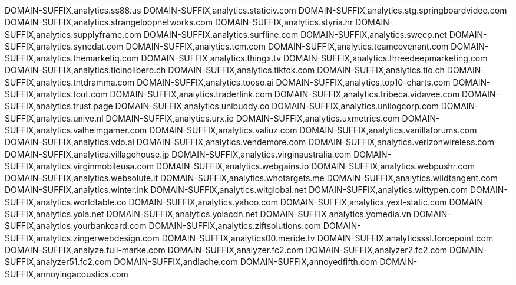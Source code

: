 DOMAIN-SUFFIX,analytics.ss88.us
DOMAIN-SUFFIX,analytics.staticiv.com
DOMAIN-SUFFIX,analytics.stg.springboardvideo.com
DOMAIN-SUFFIX,analytics.strangeloopnetworks.com
DOMAIN-SUFFIX,analytics.styria.hr
DOMAIN-SUFFIX,analytics.supplyframe.com
DOMAIN-SUFFIX,analytics.surfline.com
DOMAIN-SUFFIX,analytics.sweep.net
DOMAIN-SUFFIX,analytics.synedat.com
DOMAIN-SUFFIX,analytics.tcm.com
DOMAIN-SUFFIX,analytics.teamcovenant.com
DOMAIN-SUFFIX,analytics.themarketiq.com
DOMAIN-SUFFIX,analytics.thingx.tv
DOMAIN-SUFFIX,analytics.threedeepmarketing.com
DOMAIN-SUFFIX,analytics.ticinolibero.ch
DOMAIN-SUFFIX,analytics.tiktok.com
DOMAIN-SUFFIX,analytics.tio.ch
DOMAIN-SUFFIX,analytics.tntdramma.com
DOMAIN-SUFFIX,analytics.tooso.ai
DOMAIN-SUFFIX,analytics.top10-charts.com
DOMAIN-SUFFIX,analytics.tout.com
DOMAIN-SUFFIX,analytics.traderlink.com
DOMAIN-SUFFIX,analytics.tribeca.vidavee.com
DOMAIN-SUFFIX,analytics.trust.page
DOMAIN-SUFFIX,analytics.unibuddy.co
DOMAIN-SUFFIX,analytics.unilogcorp.com
DOMAIN-SUFFIX,analytics.unive.nl
DOMAIN-SUFFIX,analytics.urx.io
DOMAIN-SUFFIX,analytics.uxmetrics.com
DOMAIN-SUFFIX,analytics.valheimgamer.com
DOMAIN-SUFFIX,analytics.valiuz.com
DOMAIN-SUFFIX,analytics.vanillaforums.com
DOMAIN-SUFFIX,analytics.vdo.ai
DOMAIN-SUFFIX,analytics.vendemore.com
DOMAIN-SUFFIX,analytics.verizonwireless.com
DOMAIN-SUFFIX,analytics.villagehouse.jp
DOMAIN-SUFFIX,analytics.virginaustralia.com
DOMAIN-SUFFIX,analytics.virginmobileusa.com
DOMAIN-SUFFIX,analytics.webgains.io
DOMAIN-SUFFIX,analytics.webpushr.com
DOMAIN-SUFFIX,analytics.websolute.it
DOMAIN-SUFFIX,analytics.whotargets.me
DOMAIN-SUFFIX,analytics.wildtangent.com
DOMAIN-SUFFIX,analytics.winter.ink
DOMAIN-SUFFIX,analytics.witglobal.net
DOMAIN-SUFFIX,analytics.wittypen.com
DOMAIN-SUFFIX,analytics.worldtable.co
DOMAIN-SUFFIX,analytics.yahoo.com
DOMAIN-SUFFIX,analytics.yext-static.com
DOMAIN-SUFFIX,analytics.yola.net
DOMAIN-SUFFIX,analytics.yolacdn.net
DOMAIN-SUFFIX,analytics.yomedia.vn
DOMAIN-SUFFIX,analytics.yourbankcard.com
DOMAIN-SUFFIX,analytics.ziftsolutions.com
DOMAIN-SUFFIX,analytics.zingerwebdesign.com
DOMAIN-SUFFIX,analytics00.meride.tv
DOMAIN-SUFFIX,analyticsssl.forcepoint.com
DOMAIN-SUFFIX,analyze.full-marke.com
DOMAIN-SUFFIX,analyzer.fc2.com
DOMAIN-SUFFIX,analyzer2.fc2.com
DOMAIN-SUFFIX,analyzer51.fc2.com
DOMAIN-SUFFIX,andlache.com
DOMAIN-SUFFIX,annoyedfifth.com
DOMAIN-SUFFIX,annoyingacoustics.com